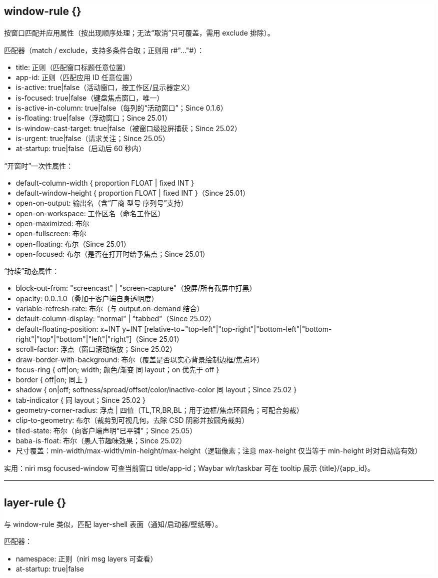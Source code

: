 
## window-rule {}
按窗口匹配并应用属性（按出现顺序处理；无法“取消”只可覆盖，需用 exclude 排除）。

匹配器（match / exclude，支持多条件合取；正则用 r#"..."#）：
- title: 正则（匹配窗口标题任意位置）
- app-id: 正则（匹配应用 ID 任意位置）
- is-active: true|false（活动窗口，按工作区/显示器定义）
- is-focused: true|false（键盘焦点窗口，唯一）
- is-active-in-column: true|false（每列的“活动窗口”；Since 0.1.6）
- is-floating: true|false（浮动窗口；Since 25.01）
- is-window-cast-target: true|false（被窗口级投屏捕获；Since 25.02）
- is-urgent: true|false（请求关注；Since 25.05）
- at-startup: true|false（启动后 60 秒内）

“开窗时”一次性属性：
- default-column-width { proportion FLOAT | fixed INT }
- default-window-height { proportion FLOAT | fixed INT }（Since 25.01）
- open-on-output: 输出名（含“厂商 型号 序列号”支持）
- open-on-workspace: 工作区名（命名工作区）
- open-maximized: 布尔
- open-fullscreen: 布尔
- open-floating: 布尔（Since 25.01）
- open-focused: 布尔（是否在打开时给予焦点；Since 25.01）

“持续”动态属性：
- block-out-from: "screencast" | "screen-capture"（投屏/所有截屏中打黑）
- opacity: 0.0..1.0（叠加于客户端自身透明度）
- variable-refresh-rate: 布尔（与 output.on-demand 结合）
- default-column-display: "normal" | "tabbed"（Since 25.02）
- default-floating-position: x=INT y=INT [relative-to="top-left"|"top-right"|"bottom-left"|"bottom-right"|"top"|"bottom"|"left"|"right"]（Since 25.01）
- scroll-factor: 浮点（窗口滚动缩放；Since 25.02）
- draw-border-with-background: 布尔（覆盖是否以实心背景绘制边框/焦点环）
- focus-ring { off|on; width; 颜色/渐变 同 layout；on 优先于 off }
- border { off|on; 同上 }
- shadow { on|off; softness/spread/offset/color/inactive-color 同 layout；Since 25.02 }
- tab-indicator { 同 layout；Since 25.02 }
- geometry-corner-radius: 浮点 | 四值（TL,TR,BR,BL；用于边框/焦点环圆角；可配合剪裁）
- clip-to-geometry: 布尔（裁剪到可视几何，去除 CSD 阴影并按圆角裁剪）
- tiled-state: 布尔（向客户端声明“已平铺”；Since 25.05）
- baba-is-float: 布尔（愚人节趣味效果；Since 25.02）
- 尺寸覆盖：min-width/max-width/min-height/max-height（逻辑像素；注意 max-height 仅当等于 min-height 时对自动高有效）

实用：niri msg focused-window 可查当前窗口 title/app-id；Waybar wlr/taskbar 可在 tooltip 展示 {title}/{app_id}。

---

## layer-rule {}
与 window-rule 类似，匹配 layer-shell 表面（通知/启动器/壁纸等）。

匹配器：
- namespace: 正则（niri msg layers 可查看）
- at-startup: true|false
